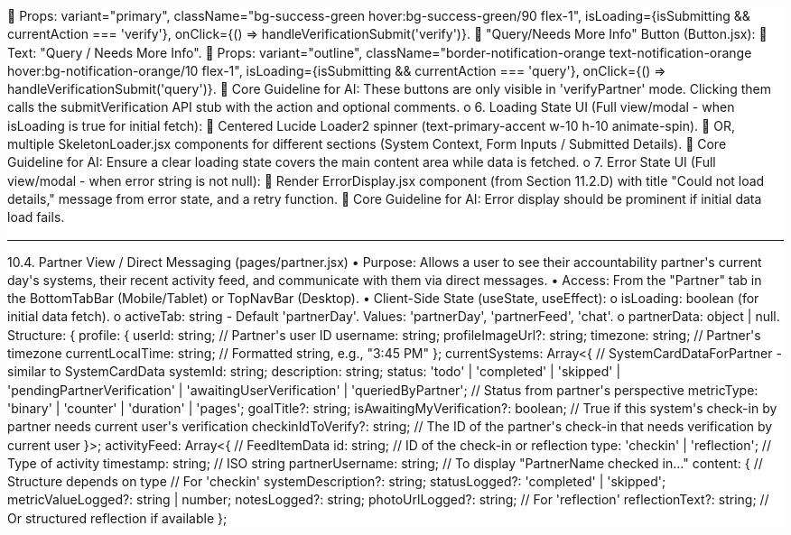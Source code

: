 	Props: variant="primary", className="bg-success-green hover:bg-success-green/90 flex-1", isLoading={isSubmitting && currentAction === 'verify'}, onClick={() => handleVerificationSubmit('verify')}.
	"Query/Needs More Info" Button (Button.jsx):
	Text: "Query / Needs More Info".
	Props: variant="outline", className="border-notification-orange text-notification-orange hover:bg-notification-orange/10 flex-1", isLoading={isSubmitting && currentAction === 'query'}, onClick={() => handleVerificationSubmit('query')}.
	Core Guideline for AI: These buttons are only visible in 'verifyPartner' mode. Clicking them calls the submitVerification API stub with the action and optional comments.
o	6. Loading State UI (Full view/modal - when isLoading is true for initial fetch):
	Centered Lucide Loader2 spinner (text-primary-accent w-10 h-10 animate-spin).
	OR, multiple SkeletonLoader.jsx components for different sections (System Context, Form Inputs / Submitted Details).
	Core Guideline for AI: Ensure a clear loading state covers the main content area while data is fetched.
o	7. Error State UI (Full view/modal - when error string is not null):
	Render ErrorDisplay.jsx component (from Section 11.2.D) with title "Could not load details," message from error state, and a retry function.
	Core Guideline for AI: Error display should be prominent if initial data load fails.
________________________________________
10.4. Partner View / Direct Messaging (pages/partner.jsx)
•	Purpose: Allows a user to see their accountability partner's current day's systems, their recent activity feed, and communicate with them via direct messages.
•	Access: From the "Partner" tab in the BottomTabBar (Mobile/Tablet) or TopNavBar (Desktop).
•	Client-Side State (useState, useEffect):
o	isLoading: boolean (for initial data fetch).
o	activeTab: string - Default 'partnerDay'. Values: 'partnerDay', 'partnerFeed', 'chat'.
o	partnerData: object | null. Structure:
{
  profile: {
    userId: string; // Partner's user ID
    username: string;
    profileImageUrl?: string;
    timezone: string; // Partner's timezone
    currentLocalTime: string; // Formatted string, e.g., "3:45 PM"
  };
  currentSystems: Array<{ // SystemCardDataForPartner - similar to SystemCardData
    systemId: string;
    description: string;
    status: 'todo' | 'completed' | 'skipped' | 'pendingPartnerVerification' | 'awaitingUserVerification' | 'queriedByPartner'; // Status from partner's perspective
    metricType: 'binary' | 'counter' | 'duration' | 'pages';
    goalTitle?: string;
    isAwaitingMyVerification?: boolean; // True if this system's check-in by partner needs current user's verification
    checkinIdToVerify?: string; // The ID of the partner's check-in that needs verification by current user
  }>;
  activityFeed: Array<{ // FeedItemData
    id: string; // ID of the check-in or reflection
    type: 'checkin' | 'reflection'; // Type of activity
    timestamp: string; // ISO string
    partnerUsername: string; // To display "PartnerName checked in..."
    content: { // Structure depends on type
      // For 'checkin'
      systemDescription?: string;
      statusLogged?: 'completed' | 'skipped';
      metricValueLogged?: string | number;
      notesLogged?: string;
      photoUrlLogged?: string;
      // For 'reflection'
      reflectionText?: string; // Or structured reflection if available
    };